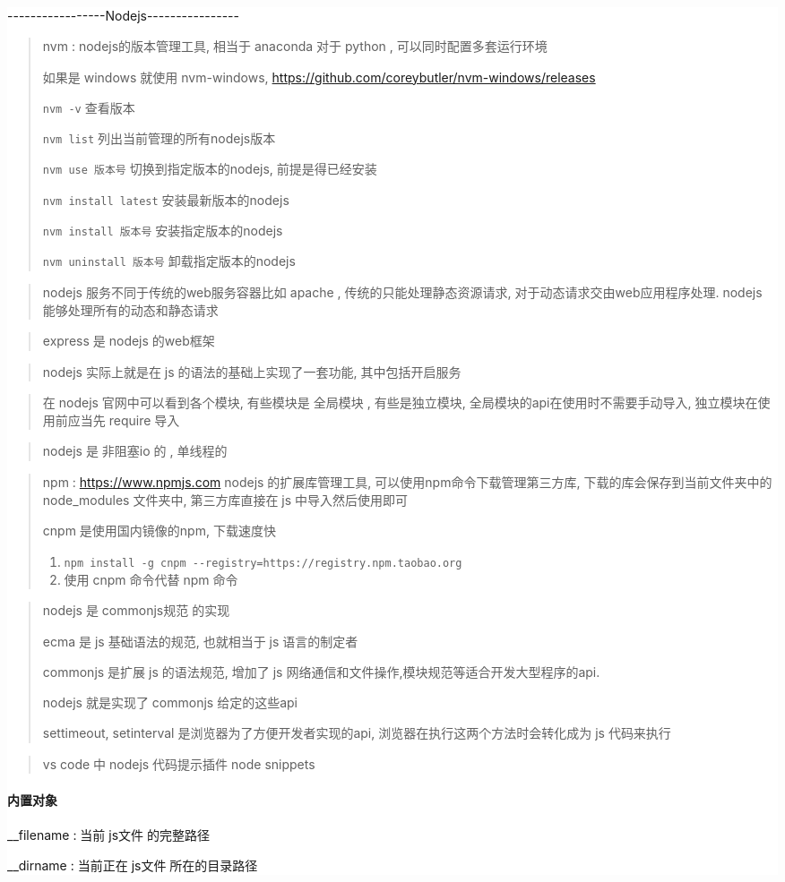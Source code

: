 -----------------Nodejs----------------

> nvm : nodejs的版本管理工具, 相当于 anaconda 对于 python , 可以同时配置多套运行环境
>
> 如果是 windows 就使用 nvm-windows, https://github.com/coreybutler/nvm-windows/releases
>
> `nvm -v` 查看版本
>
> `nvm list` 列出当前管理的所有nodejs版本
>
> `nvm use 版本号` 切换到指定版本的nodejs, 前提是得已经安装
>
> `nvm install latest` 安装最新版本的nodejs
>
> `nvm install 版本号` 安装指定版本的nodejs
>
> `nvm uninstall 版本号` 卸载指定版本的nodejs

> nodejs 服务不同于传统的web服务容器比如 apache , 传统的只能处理静态资源请求, 对于动态请求交由web应用程序处理. nodejs 能够处理所有的动态和静态请求

> express 是 nodejs 的web框架

> nodejs 实际上就是在 js 的语法的基础上实现了一套功能, 其中包括开启服务

> 在 nodejs 官网中可以看到各个模块, 有些模块是 全局模块 , 有些是独立模块, 全局模块的api在使用时不需要手动导入, 独立模块在使用前应当先 require 导入

> nodejs 是 非阻塞io 的 , 单线程的

> npm : https://www.npmjs.com nodejs 的扩展库管理工具, 可以使用npm命令下载管理第三方库, 下载的库会保存到当前文件夹中的 node_modules 文件夹中, 第三方库直接在 js 中导入然后使用即可
>
> cnpm 是使用国内镜像的npm, 下载速度快
>
> 1. `npm install -g cnpm --registry=https://registry.npm.taobao.org`
> 2. 使用 cnpm 命令代替 npm 命令

> nodejs 是 commonjs规范 的实现
>
> ecma 是 js 基础语法的规范, 也就相当于 js 语言的制定者 
>
> commonjs 是扩展 js 的语法规范, 增加了 js 网络通信和文件操作,模块规范等适合开发大型程序的api.
>
> nodejs 就是实现了 commonjs 给定的这些api
>
> settimeout, setinterval 是浏览器为了方便开发者实现的api, 浏览器在执行这两个方法时会转化成为 js 代码来执行

> vs code 中 nodejs 代码提示插件 node snippets





#### 内置对象

__filename : 当前 js文件 的完整路径

__dirname : 当前正在 js文件 所在的目录路径
